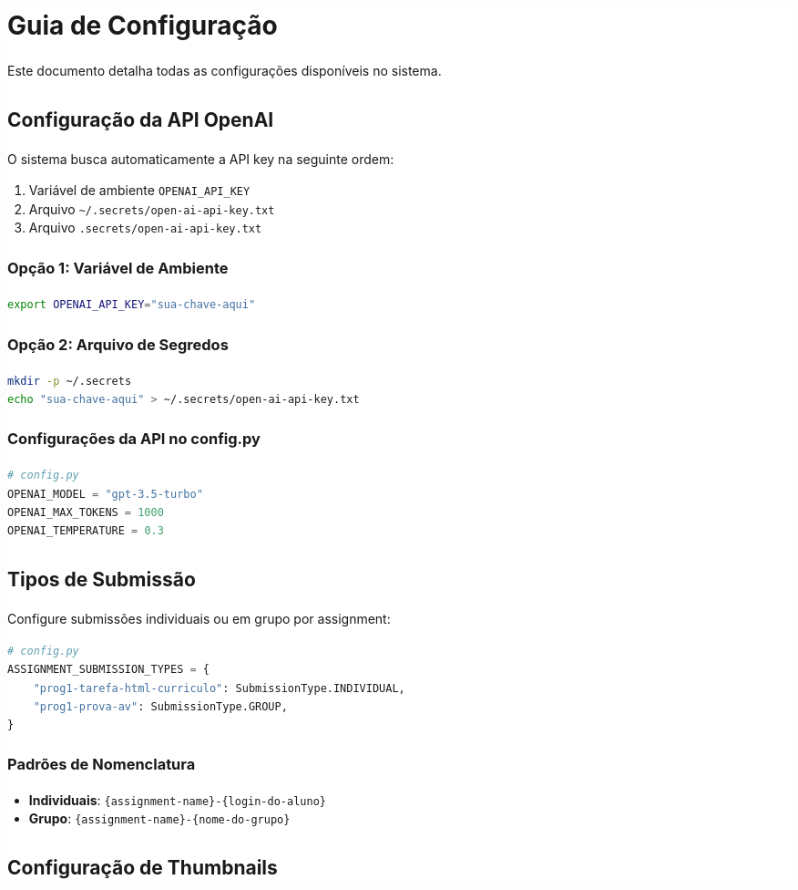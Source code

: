 # Guia de Configuração

Este documento detalha todas as configurações disponíveis no sistema.

## Configuração da API OpenAI

O sistema busca automaticamente a API key na seguinte ordem:

1. Variável de ambiente `OPENAI_API_KEY`
2. Arquivo `~/.secrets/open-ai-api-key.txt`
3. Arquivo `.secrets/open-ai-api-key.txt`

### Opção 1: Variável de Ambiente

```bash
export OPENAI_API_KEY="sua-chave-aqui"
```

### Opção 2: Arquivo de Segredos

```bash
mkdir -p ~/.secrets
echo "sua-chave-aqui" > ~/.secrets/open-ai-api-key.txt
```

### Configurações da API no config.py

```python
# config.py
OPENAI_MODEL = "gpt-3.5-turbo"
OPENAI_MAX_TOKENS = 1000
OPENAI_TEMPERATURE = 0.3
```

## Tipos de Submissão

Configure submissões individuais ou em grupo por assignment:

```python
# config.py
ASSIGNMENT_SUBMISSION_TYPES = {
    "prog1-tarefa-html-curriculo": SubmissionType.INDIVIDUAL,
    "prog1-prova-av": SubmissionType.GROUP,
}
```

### Padrões de Nomenclatura

- **Individuais**: `{assignment-name}-{login-do-aluno}`
- **Grupo**: `{assignment-name}-{nome-do-grupo}`

## Configuração de Thumbnails
